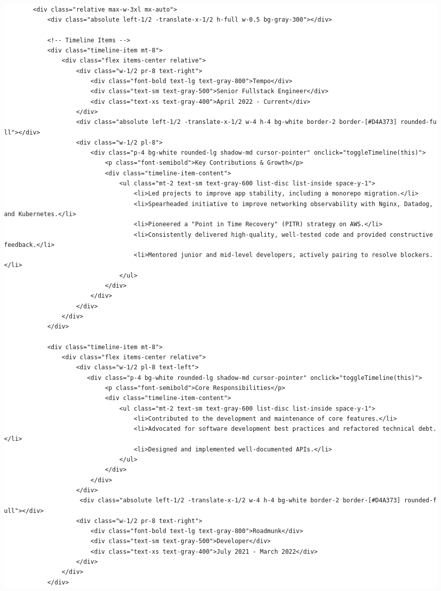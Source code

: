             <div class="relative max-w-3xl mx-auto">
                <div class="absolute left-1/2 -translate-x-1/2 h-full w-0.5 bg-gray-300"></div>
                
                <!-- Timeline Items -->
                <div class="timeline-item mt-8">
                    <div class="flex items-center relative">
                        <div class="w-1/2 pr-8 text-right">
                            <div class="font-bold text-lg text-gray-800">Tempo</div>
                            <div class="text-sm text-gray-500">Senior Fullstack Engineer</div>
                            <div class="text-xs text-gray-400">April 2022 - Current</div>
                        </div>
                        <div class="absolute left-1/2 -translate-x-1/2 w-4 h-4 bg-white border-2 border-[#D4A373] rounded-full"></div>
                        <div class="w-1/2 pl-8">
                            <div class="p-4 bg-white rounded-lg shadow-md cursor-pointer" onclick="toggleTimeline(this)">
                                <p class="font-semibold">Key Contributions & Growth</p>
                                <div class="timeline-item-content">
                                    <ul class="mt-2 text-sm text-gray-600 list-disc list-inside space-y-1">
                                        <li>Led projects to improve app stability, including a monorepo migration.</li>
                                        <li>Spearheaded initiative to improve networking observability with Nginx, Datadog, and Kubernetes.</li>
                                        <li>Pioneered a "Point in Time Recovery" (PITR) strategy on AWS.</li>
                                        <li>Consistently delivered high-quality, well-tested code and provided constructive feedback.</li>
                                        <li>Mentored junior and mid-level developers, actively pairing to resolve blockers.</li>
                                    </ul>
                                </div>
                            </div>
                        </div>
                    </div>
                </div>

                <div class="timeline-item mt-8">
                    <div class="flex items-center relative">
                        <div class="w-1/2 pl-8 text-left">
                           <div class="p-4 bg-white rounded-lg shadow-md cursor-pointer" onclick="toggleTimeline(this)">
                                <p class="font-semibold">Core Responsibilities</p>
                                <div class="timeline-item-content">
                                    <ul class="mt-2 text-sm text-gray-600 list-disc list-inside space-y-1">
                                        <li>Contributed to the development and maintenance of core features.</li>
                                        <li>Advocated for software development best practices and refactored technical debt.</li>
                                        <li>Designed and implemented well-documented APIs.</li>
                                    </ul>
                                </div>
                            </div>
                        </div>
                         <div class="absolute left-1/2 -translate-x-1/2 w-4 h-4 bg-white border-2 border-[#D4A373] rounded-full"></div>
                        <div class="w-1/2 pr-8 text-right">
                            <div class="font-bold text-lg text-gray-800">Roadmunk</div>
                            <div class="text-sm text-gray-500">Developer</div>
                            <div class="text-xs text-gray-400">July 2021 - March 2022</div>
                        </div>
                    </div>
                </div>
